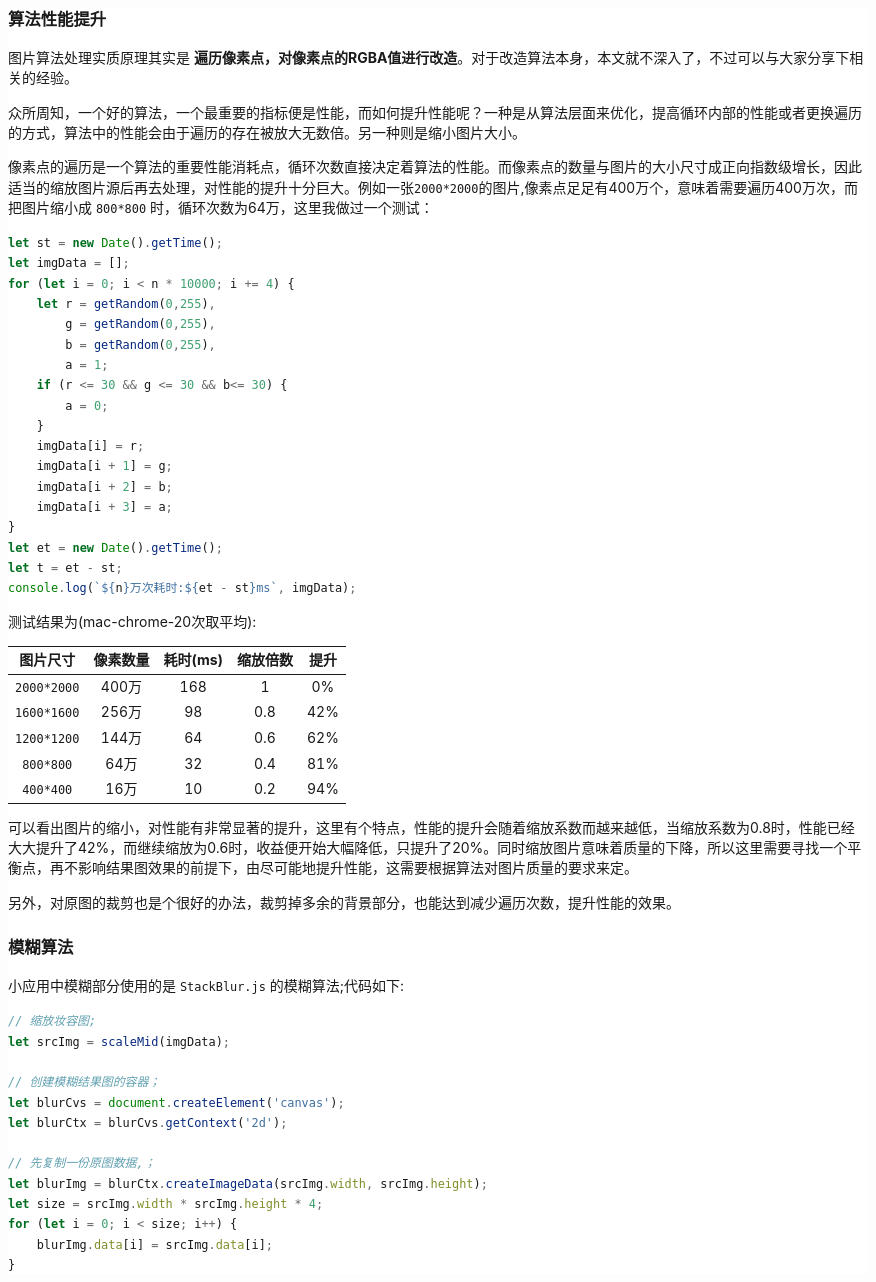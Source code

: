 ### 算法性能提升

图片算法处理实质原理其实是 **遍历像素点，对像素点的RGBA值进行改造**。对于改造算法本身，本文就不深入了，不过可以与大家分享下相关的经验。

众所周知，一个好的算法，一个最重要的指标便是性能，而如何提升性能呢？一种是从算法层面来优化，提高循环内部的性能或者更换遍历的方式，算法中的性能会由于遍历的存在被放大无数倍。另一种则是缩小图片大小。

像素点的遍历是一个算法的重要性能消耗点，循环次数直接决定着算法的性能。而像素点的数量与图片的大小尺寸成正向指数级增长，因此适当的缩放图片源后再去处理，对性能的提升十分巨大。例如一张`2000*2000`的图片,像素点足足有400万个，意味着需要遍历400万次，而把图片缩小成 `800*800` 时，循环次数为64万，这里我做过一个测试：

```js
let st = new Date().getTime();
let imgData = [];
for (let i = 0; i < n * 10000; i += 4) {
    let r = getRandom(0,255),
        g = getRandom(0,255),
        b = getRandom(0,255),
        a = 1;
    if (r <= 30 && g <= 30 && b<= 30) {
        a = 0;
    }
    imgData[i] = r;
    imgData[i + 1] = g;
    imgData[i + 2] = b;
    imgData[i + 3] = a;
}
let et = new Date().getTime();
let t = et - st;
console.log(`${n}万次耗时:${et - st}ms`, imgData);
```

测试结果为(mac-chrome-20次取平均):

| 图片尺寸 |  像素数量  | 耗时(ms) | 缩放倍数 |  提升  |
|:-------:|:--------:|:--------:|:------:|:-----:|
|`2000*2000`| 400万  |  168   | 1 |  0% |
|`1600*1600`|   256万 |  98  |  0.8  | 42% |
|`1200*1200`|   144万   |  64   |0.6 | 62% |
|`800*800`|   64万   |  32    |0.4 | 81% |
|`400*400`|   16万   |  10   |0.2| 94% |

可以看出图片的缩小，对性能有非常显著的提升，这里有个特点，性能的提升会随着缩放系数而越来越低，当缩放系数为0.8时，性能已经大大提升了42%，而继续缩放为0.6时，收益便开始大幅降低，只提升了20%。同时缩放图片意味着质量的下降，所以这里需要寻找一个平衡点，再不影响结果图效果的前提下，由尽可能地提升性能，这需要根据算法对图片质量的要求来定。

另外，对原图的裁剪也是个很好的办法，裁剪掉多余的背景部分，也能达到减少遍历次数，提升性能的效果。

### 模糊算法

小应用中模糊部分使用的是 `StackBlur.js` 的模糊算法;代码如下:

```js
// 缩放妆容图;
let srcImg = scaleMid(imgData);

// 创建模糊结果图的容器；
let blurCvs = document.createElement('canvas');
let blurCtx = blurCvs.getContext('2d');

// 先复制一份原图数据,；
let blurImg = blurCtx.createImageData(srcImg.width, srcImg.height);
let size = srcImg.width * srcImg.height * 4;
for (let i = 0; i < size; i++) {
    blurImg.data[i] = srcImg.data[i];
}

```